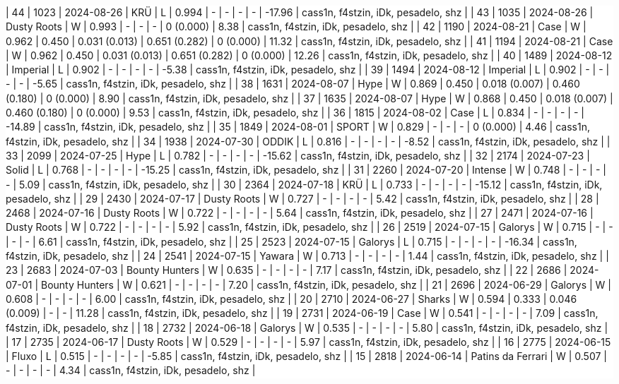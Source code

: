 |           44 |     1023 | 2024-08-26 | KRÜ               | L   | 0.994      | -            | -                | -                | -         |   -17.96 | cass1n, f4stzin, iDk, pesadelo, shz |
|           43 |     1035 | 2024-08-26 | Dusty Roots       | W   | 0.993      | -            | -                | -                | 0 (0.000) |     8.38 | cass1n, f4stzin, iDk, pesadelo, shz |
|           42 |     1190 | 2024-08-21 | Case              | W   | 0.962      | 0.450        | 0.031 (0.013)    | 0.651 (0.282)    | 0 (0.000) |    11.32 | cass1n, f4stzin, iDk, pesadelo, shz |
|           41 |     1194 | 2024-08-21 | Case              | W   | 0.962      | 0.450        | 0.031 (0.013)    | 0.651 (0.282)    | 0 (0.000) |    12.26 | cass1n, f4stzin, iDk, pesadelo, shz |
|           40 |     1489 | 2024-08-12 | Imperial          | L   | 0.902      | -            | -                | -                | -         |    -5.38 | cass1n, f4stzin, iDk, pesadelo, shz |
|           39 |     1494 | 2024-08-12 | Imperial          | L   | 0.902      | -            | -                | -                | -         |    -5.65 | cass1n, f4stzin, iDk, pesadelo, shz |
|           38 |     1631 | 2024-08-07 | Hype              | W   | 0.869      | 0.450        | 0.018 (0.007)    | 0.460 (0.180)    | 0 (0.000) |     8.90 | cass1n, f4stzin, iDk, pesadelo, shz |
|           37 |     1635 | 2024-08-07 | Hype              | W   | 0.868      | 0.450        | 0.018 (0.007)    | 0.460 (0.180)    | 0 (0.000) |     9.53 | cass1n, f4stzin, iDk, pesadelo, shz |
|           36 |     1815 | 2024-08-02 | Case              | L   | 0.834      | -            | -                | -                | -         |   -14.89 | cass1n, f4stzin, iDk, pesadelo, shz |
|           35 |     1849 | 2024-08-01 | SPORT             | W   | 0.829      | -            | -                | -                | 0 (0.000) |     4.46 | cass1n, f4stzin, iDk, pesadelo, shz |
|           34 |     1938 | 2024-07-30 | ODDIK             | L   | 0.816      | -            | -                | -                | -         |    -8.52 | cass1n, f4stzin, iDk, pesadelo, shz |
|           33 |     2099 | 2024-07-25 | Hype              | L   | 0.782      | -            | -                | -                | -         |   -15.62 | cass1n, f4stzin, iDk, pesadelo, shz |
|           32 |     2174 | 2024-07-23 | Solid             | L   | 0.768      | -            | -                | -                | -         |   -15.25 | cass1n, f4stzin, iDk, pesadelo, shz |
|           31 |     2260 | 2024-07-20 | Intense           | W   | 0.748      | -            | -                | -                | -         |     5.09 | cass1n, f4stzin, iDk, pesadelo, shz |
|           30 |     2364 | 2024-07-18 | KRÜ               | L   | 0.733      | -            | -                | -                | -         |   -15.12 | cass1n, f4stzin, iDk, pesadelo, shz |
|           29 |     2430 | 2024-07-17 | Dusty Roots       | W   | 0.727      | -            | -                | -                | -         |     5.42 | cass1n, f4stzin, iDk, pesadelo, shz |
|           28 |     2468 | 2024-07-16 | Dusty Roots       | W   | 0.722      | -            | -                | -                | -         |     5.64 | cass1n, f4stzin, iDk, pesadelo, shz |
|           27 |     2471 | 2024-07-16 | Dusty Roots       | W   | 0.722      | -            | -                | -                | -         |     5.92 | cass1n, f4stzin, iDk, pesadelo, shz |
|           26 |     2519 | 2024-07-15 | Galorys           | W   | 0.715      | -            | -                | -                | -         |     6.61 | cass1n, f4stzin, iDk, pesadelo, shz |
|           25 |     2523 | 2024-07-15 | Galorys           | L   | 0.715      | -            | -                | -                | -         |   -16.34 | cass1n, f4stzin, iDk, pesadelo, shz |
|           24 |     2541 | 2024-07-15 | Yawara            | W   | 0.713      | -            | -                | -                | -         |     1.44 | cass1n, f4stzin, iDk, pesadelo, shz |
|           23 |     2683 | 2024-07-03 | Bounty Hunters    | W   | 0.635      | -            | -                | -                | -         |     7.17 | cass1n, f4stzin, iDk, pesadelo, shz |
|           22 |     2686 | 2024-07-01 | Bounty Hunters    | W   | 0.621      | -            | -                | -                | -         |     7.20 | cass1n, f4stzin, iDk, pesadelo, shz |
|           21 |     2696 | 2024-06-29 | Galorys           | W   | 0.608      | -            | -                | -                | -         |     6.00 | cass1n, f4stzin, iDk, pesadelo, shz |
|           20 |     2710 | 2024-06-27 | Sharks            | W   | 0.594      | 0.333        | 0.046 (0.009)    | -                | -         |    11.28 | cass1n, f4stzin, iDk, pesadelo, shz |
|           19 |     2731 | 2024-06-19 | Case              | W   | 0.541      | -            | -                | -                | -         |     7.09 | cass1n, f4stzin, iDk, pesadelo, shz |
|           18 |     2732 | 2024-06-18 | Galorys           | W   | 0.535      | -            | -                | -                | -         |     5.80 | cass1n, f4stzin, iDk, pesadelo, shz |
|           17 |     2735 | 2024-06-17 | Dusty Roots       | W   | 0.529      | -            | -                | -                | -         |     5.97 | cass1n, f4stzin, iDk, pesadelo, shz |
|           16 |     2775 | 2024-06-15 | Fluxo             | L   | 0.515      | -            | -                | -                | -         |    -5.85 | cass1n, f4stzin, iDk, pesadelo, shz |
|           15 |     2818 | 2024-06-14 | Patins da Ferrari | W   | 0.507      | -            | -                | -                | -         |     4.34 | cass1n, f4stzin, iDk, pesadelo, shz |